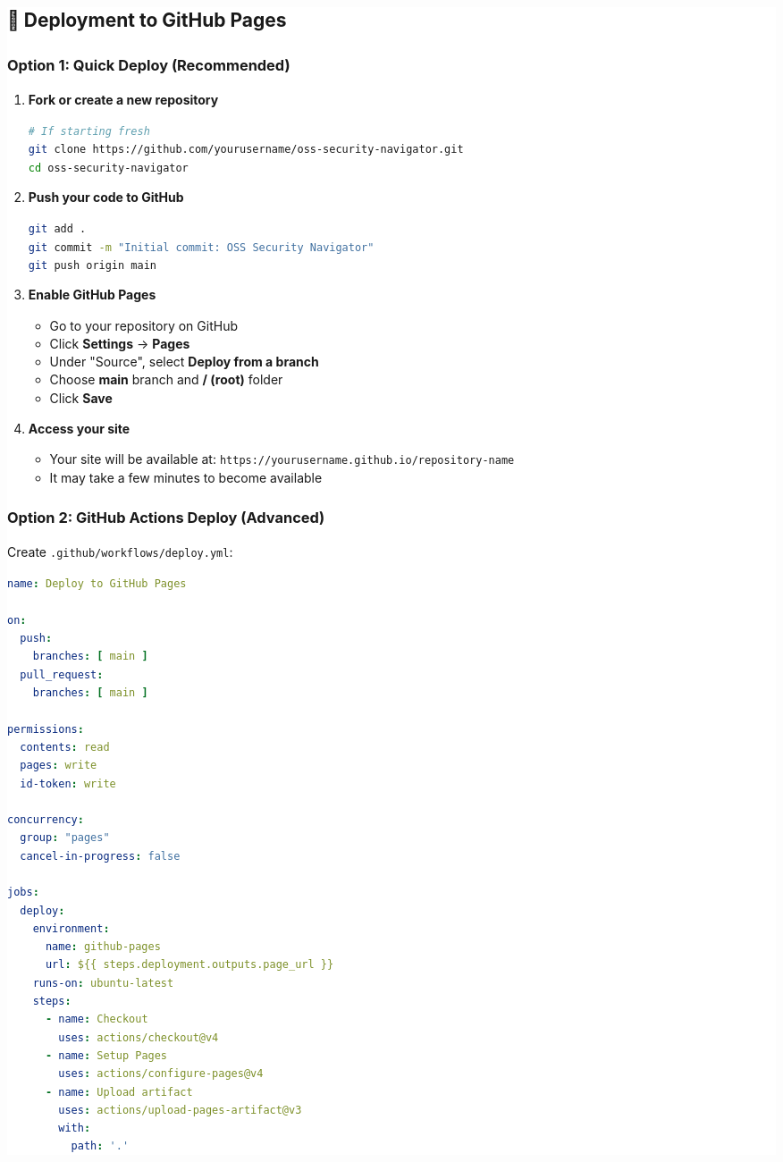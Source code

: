 ## 🚀 Deployment to GitHub Pages

### Option 1: Quick Deploy (Recommended)

1. **Fork or create a new repository**
   ```bash
   # If starting fresh
   git clone https://github.com/yourusername/oss-security-navigator.git
   cd oss-security-navigator
   ```

2. **Push your code to GitHub**
   ```bash
   git add .
   git commit -m "Initial commit: OSS Security Navigator"
   git push origin main
   ```

3. **Enable GitHub Pages**
   - Go to your repository on GitHub
   - Click **Settings** → **Pages**
   - Under "Source", select **Deploy from a branch**
   - Choose **main** branch and **/ (root)** folder
   - Click **Save**

4. **Access your site**
   - Your site will be available at: `https://yourusername.github.io/repository-name`
   - It may take a few minutes to become available

### Option 2: GitHub Actions Deploy (Advanced)

Create `.github/workflows/deploy.yml`:

```yaml
name: Deploy to GitHub Pages

on:
  push:
    branches: [ main ]
  pull_request:
    branches: [ main ]

permissions:
  contents: read
  pages: write
  id-token: write

concurrency:
  group: "pages"
  cancel-in-progress: false

jobs:
  deploy:
    environment:
      name: github-pages
      url: ${{ steps.deployment.outputs.page_url }}
    runs-on: ubuntu-latest
    steps:
      - name: Checkout
        uses: actions/checkout@v4
      - name: Setup Pages
        uses: actions/configure-pages@v4
      - name: Upload artifact
        uses: actions/upload-pages-artifact@v3
        with:
          path: '.'
```